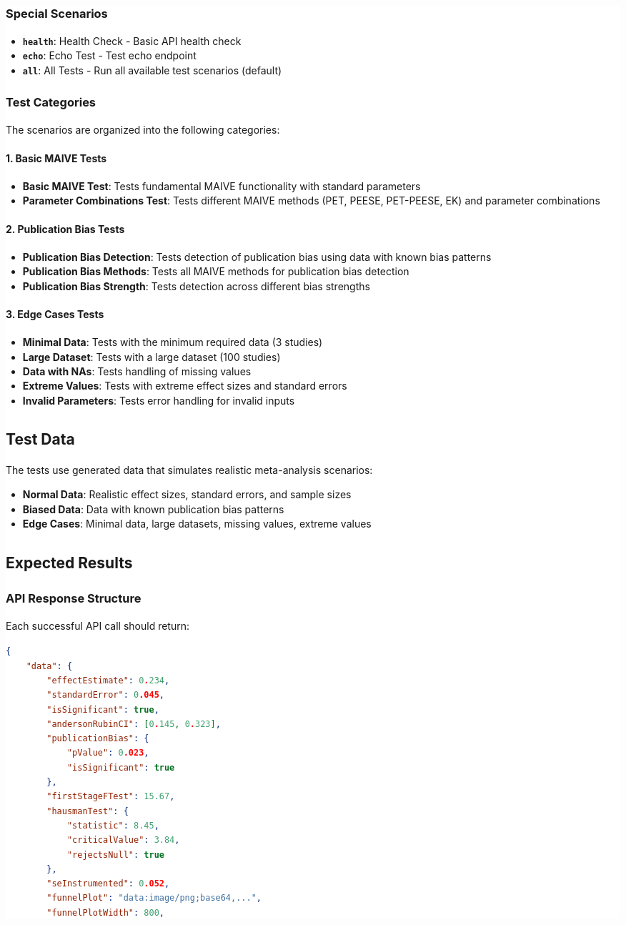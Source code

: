 ### Special Scenarios

- **`health`**: Health Check - Basic API health check
- **`echo`**: Echo Test - Test echo endpoint
- **`all`**: All Tests - Run all available test scenarios (default)

### Test Categories

The scenarios are organized into the following categories:

#### 1. Basic MAIVE Tests

- **Basic MAIVE Test**: Tests fundamental MAIVE functionality with standard parameters
- **Parameter Combinations Test**: Tests different MAIVE methods (PET, PEESE, PET-PEESE, EK) and parameter combinations

#### 2. Publication Bias Tests

- **Publication Bias Detection**: Tests detection of publication bias using data with known bias patterns
- **Publication Bias Methods**: Tests all MAIVE methods for publication bias detection
- **Publication Bias Strength**: Tests detection across different bias strengths

#### 3. Edge Cases Tests

- **Minimal Data**: Tests with the minimum required data (3 studies)
- **Large Dataset**: Tests with a large dataset (100 studies)
- **Data with NAs**: Tests handling of missing values
- **Extreme Values**: Tests with extreme effect sizes and standard errors
- **Invalid Parameters**: Tests error handling for invalid inputs

## Test Data

The tests use generated data that simulates realistic meta-analysis scenarios:

- **Normal Data**: Realistic effect sizes, standard errors, and sample sizes
- **Biased Data**: Data with known publication bias patterns
- **Edge Cases**: Minimal data, large datasets, missing values, extreme values

## Expected Results

### API Response Structure

Each successful API call should return:

```json
{
	"data": {
		"effectEstimate": 0.234,
		"standardError": 0.045,
		"isSignificant": true,
		"andersonRubinCI": [0.145, 0.323],
		"publicationBias": {
			"pValue": 0.023,
			"isSignificant": true
		},
		"firstStageFTest": 15.67,
		"hausmanTest": {
			"statistic": 8.45,
			"criticalValue": 3.84,
			"rejectsNull": true
		},
		"seInstrumented": 0.052,
		"funnelPlot": "data:image/png;base64,...",
		"funnelPlotWidth": 800,
```